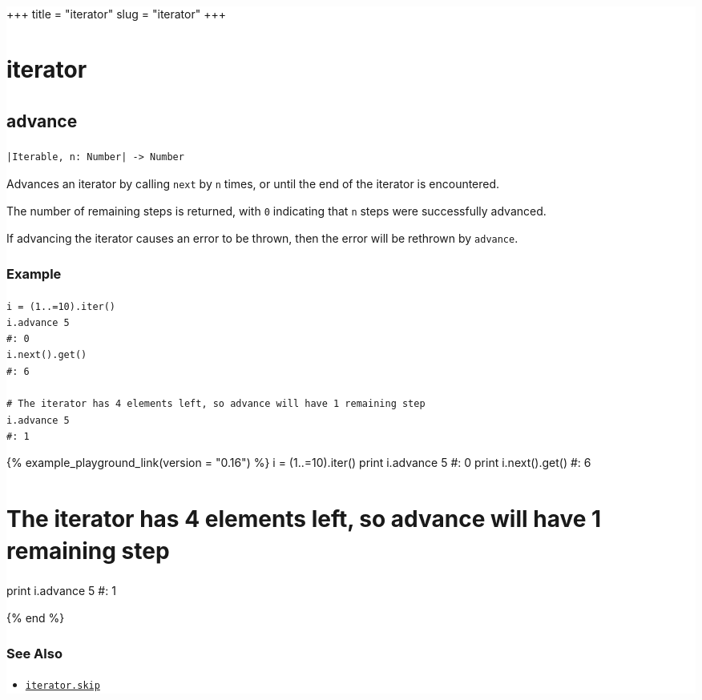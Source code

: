 +++
title = "iterator"
slug = "iterator"
+++

# iterator

## advance

````kototype
|Iterable, n: Number| -> Number
````

Advances an iterator by calling `next` by `n` times,
or until the end of the iterator is encountered.

The number of remaining steps is returned, with `0` indicating that `n` steps were successfully advanced.

If advancing the iterator causes an error to be thrown, then the error will be rethrown by `advance`.

### Example

````koto
i = (1..=10).iter()
i.advance 5
#: 0
i.next().get()
#: 6

# The iterator has 4 elements left, so advance will have 1 remaining step
i.advance 5
#: 1
````

{% example_playground_link(version = "0.16") %}
i = (1..=10).iter()
print i.advance 5
#: 0
print i.next().get()
#: 6

# The iterator has 4 elements left, so advance will have 1 remaining step
print i.advance 5
#: 1

{% end %}
### See Also

* [`iterator.skip`](#skip)
